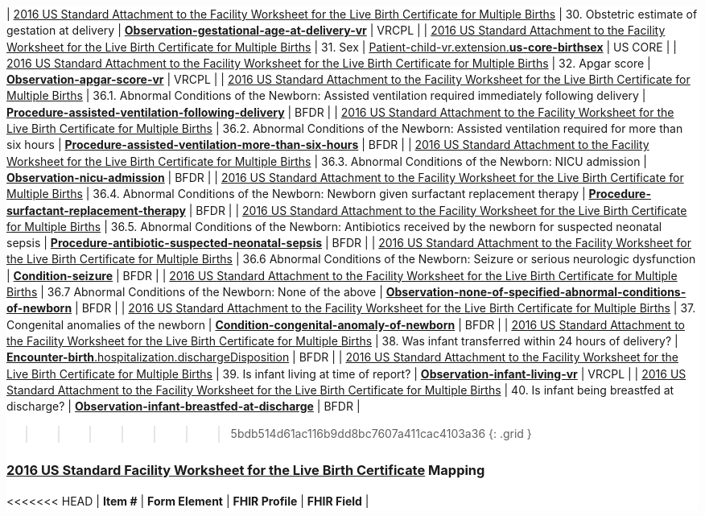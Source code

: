 | [2016 US Standard Attachment to the Facility Worksheet for the Live Birth Certificate for Multiple Births](https://www.cdc.gov/nchs/data/dvs/multiple-births-worksheet-2016.pdf) | 30. Obstetric estimate of gestation at delivery | [**Observation-gestational-age-at-delivery-vr**]({{site.data.fhir.ver.hl7fhirusvrcommonlibrary}}StructureDefinition-Observation-gestational-age-at-delivery-vr.html) | VRCPL |
| [2016 US Standard Attachment to the Facility Worksheet for the Live Birth Certificate for Multiple Births](https://www.cdc.gov/nchs/data/dvs/multiple-births-worksheet-2016.pdf) | 31. Sex | [Patient-child-vr.extension.**us-core-birthsex**]({{site.data.fhir.ver.hl7fhiruscore}}/StructureDefinition-us-core-birthsex.html) | US CORE |
| [2016 US Standard Attachment to the Facility Worksheet for the Live Birth Certificate for Multiple Births](https://www.cdc.gov/nchs/data/dvs/multiple-births-worksheet-2016.pdf) | 32. Apgar score | [**Observation-apgar-score-vr**]({{site.data.fhir.ver.hl7fhirusvrcommonlibrary}}StructureDefinition-Observation-apgar-score-vr.html) | VRCPL |
| [2016 US Standard Attachment to the Facility Worksheet for the Live Birth Certificate for Multiple Births](https://www.cdc.gov/nchs/data/dvs/multiple-births-worksheet-2016.pdf) | 36.1. Abnormal Conditions of the Newborn: Assisted ventilation required immediately following delivery | [**Procedure-assisted-ventilation-following-delivery**]({{site.data.fhir.ver.hl7.fhir.us.bfdr}}/StructureDefinition-Procedure-assisted-ventilation-following-delivery.html) | BFDR |
| [2016 US Standard Attachment to the Facility Worksheet for the Live Birth Certificate for Multiple Births](https://www.cdc.gov/nchs/data/dvs/multiple-births-worksheet-2016.pdf) | 36.2. Abnormal Conditions of the Newborn: Assisted ventilation required for more than six hours | [**Procedure-assisted-ventilation-more-than-six-hours**]({{site.data.fhir.ver.hl7.fhir.us.bfdr}}/StructureDefinition-Procedure-assisted-ventilation-more-than-six-hours.html) | BFDR |
| [2016 US Standard Attachment to the Facility Worksheet for the Live Birth Certificate for Multiple Births](https://www.cdc.gov/nchs/data/dvs/multiple-births-worksheet-2016.pdf) | 36.3. Abnormal Conditions of the Newborn: NICU admission | [**Observation-nicu-admission**]({{site.data.fhir.ver.hl7.fhir.us.bfdr}}/StructureDefinition-Observation-nicu-admission.html) | BFDR |
| [2016 US Standard Attachment to the Facility Worksheet for the Live Birth Certificate for Multiple Births](https://www.cdc.gov/nchs/data/dvs/multiple-births-worksheet-2016.pdf) | 36.4. Abnormal Conditions of the Newborn: Newborn given surfactant replacement therapy | [**Procedure-surfactant-replacement-therapy**]({{site.data.fhir.ver.hl7.fhir.us.bfdr}}/StructureDefinition-Procedure-surfactant-replacement-therapy.html) | BFDR |
| [2016 US Standard Attachment to the Facility Worksheet for the Live Birth Certificate for Multiple Births](https://www.cdc.gov/nchs/data/dvs/multiple-births-worksheet-2016.pdf) | 36.5. Abnormal Conditions of the Newborn: Antibiotics received by the newborn for suspected neonatal sepsis | [**Procedure-antibiotic-suspected-neonatal-sepsis**]({{site.data.fhir.ver.hl7.fhir.us.bfdr}}/StructureDefinition-Procedure-antibiotic-suspected-neonatal-sepsis.html) | BFDR |
| [2016 US Standard Attachment to the Facility Worksheet for the Live Birth Certificate for Multiple Births](https://www.cdc.gov/nchs/data/dvs/multiple-births-worksheet-2016.pdf) | 36.6 Abnormal Conditions of the Newborn: Seizure or serious neurologic dysfunction | [**Condition-seizure**]({{site.data.fhir.ver.hl7.fhir.us.bfdr}}/StructureDefinition-Condition-seizure.html) | BFDR |
| [2016 US Standard Attachment to the Facility Worksheet for the Live Birth Certificate for Multiple Births](https://www.cdc.gov/nchs/data/dvs/multiple-births-worksheet-2016.pdf) | 36.7 Abnormal Conditions of the Newborn: None of the above | [**Observation-none-of-specified-abnormal-conditions-of-newborn**]({{site.data.fhir.ver.hl7.fhir.us.bfdr}}/StructureDefinition-Observation-none-of-specified-abnormal-conditions-of-newborn.html) | BFDR |
| [2016 US Standard Attachment to the Facility Worksheet for the Live Birth Certificate for Multiple Births](https://www.cdc.gov/nchs/data/dvs/multiple-births-worksheet-2016.pdf) | 37. Congenital anomalies of the newborn | [**Condition-congenital-anomaly-of-newborn**]({{site.data.fhir.ver.hl7.fhir.us.bfdr}}/StructureDefinition-Condition-congenital-anomaly-of-newborn.html) | BFDR |
| [2016 US Standard Attachment to the Facility Worksheet for the Live Birth Certificate for Multiple Births](https://www.cdc.gov/nchs/data/dvs/multiple-births-worksheet-2016.pdf) | 38. Was infant transferred within 24 hours of delivery? | [**Encounter-birth**.hospitalization.dischargeDisposition]({{site.data.fhir.ver.hl7.fhir.us.bfdr}}/StructureDefinition-Encounter-birth.html) | BFDR |
| [2016 US Standard Attachment to the Facility Worksheet for the Live Birth Certificate for Multiple Births](https://www.cdc.gov/nchs/data/dvs/multiple-births-worksheet-2016.pdf) | 39. Is infant living at time of report? | [**Observation-infant-living-vr**]({{site.data.fhir.ver.hl7fhirusvrcommonlibrary}}StructureDefinition-Observation-infant-living-vr.html) | VRCPL |
| [2016 US Standard Attachment to the Facility Worksheet for the Live Birth Certificate for Multiple Births](https://www.cdc.gov/nchs/data/dvs/multiple-births-worksheet-2016.pdf) | 40. Is infant being breastfed at discharge? | [**Observation-infant-breastfed-at-discharge**]({{site.data.fhir.ver.hl7.fhir.us.bfdr}}/StructureDefinition-Observation-infant-breastfed-at-discharge.html) | BFDR |
>>>>>>> 5bdb514d61ac116b9dd8bc7607a411cac4103a36
{: .grid }
### [2016 US Standard Facility Worksheet for the Live Birth Certificate](https://www.cdc.gov/nchs/data/dvs/facility-worksheet-2016-508.pdf) Mapping

<<<<<<< HEAD
| **Item #** | **Form Element** | **FHIR Profile** | **FHIR Field**  |